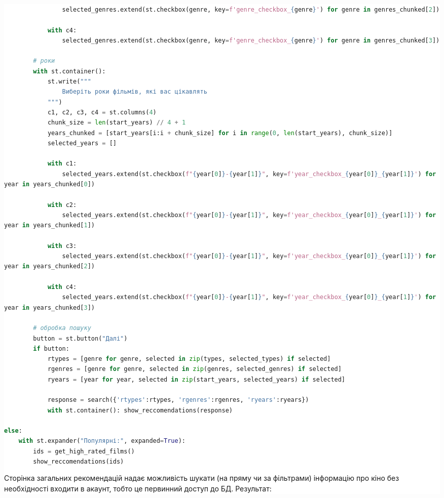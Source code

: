 ```python
                selected_genres.extend(st.checkbox(genre, key=f'genre_checkbox_{genre}') for genre in genres_chunked[2])

            with c4:
                selected_genres.extend(st.checkbox(genre, key=f'genre_checkbox_{genre}') for genre in genres_chunked[3])

        # роки 
        with st.container():
            st.write("""
                Виберіть роки фільмів, які вас цікавлять
            """)
            c1, c2, c3, c4 = st.columns(4)
            chunk_size = len(start_years) // 4 + 1
            years_chunked = [start_years[i:i + chunk_size] for i in range(0, len(start_years), chunk_size)]
            selected_years = []

            with c1:
                selected_years.extend(st.checkbox(f"{year[0]}-{year[1]}", key=f'year_checkbox_{year[0]}_{year[1]}') for year in years_chunked[0])

            with c2:
                selected_years.extend(st.checkbox(f"{year[0]}-{year[1]}", key=f'year_checkbox_{year[0]}_{year[1]}') for year in years_chunked[1])

            with c3:
                selected_years.extend(st.checkbox(f"{year[0]}-{year[1]}", key=f'year_checkbox_{year[0]}_{year[1]}') for year in years_chunked[2])

            with c4:
                selected_years.extend(st.checkbox(f"{year[0]}-{year[1]}", key=f'year_checkbox_{year[0]}_{year[1]}') for year in years_chunked[3])
        
        # обробка пошуку
        button = st.button("Далі")
        if button:
            rtypes = [genre for genre, selected in zip(types, selected_types) if selected]
            rgenres = [genre for genre, selected in zip(genres, selected_genres) if selected]
            ryears = [year for year, selected in zip(start_years, selected_years) if selected]

            response = search({'rtypes':rtypes, 'rgenres':rgenres, 'ryears':ryears})
            with st.container(): show_reccomendations(response)

else:
    with st.expander("Популярні:", expanded=True):
        ids = get_high_rated_films()
        show_reccomendations(ids)
```

Сторінка загальних рекомендацій надає можливість шукати (на пряму чи за фільтрами) інформацію про кіно без необхідності входити в акаунт, тобто це первинний доступ до БД. Результат:
